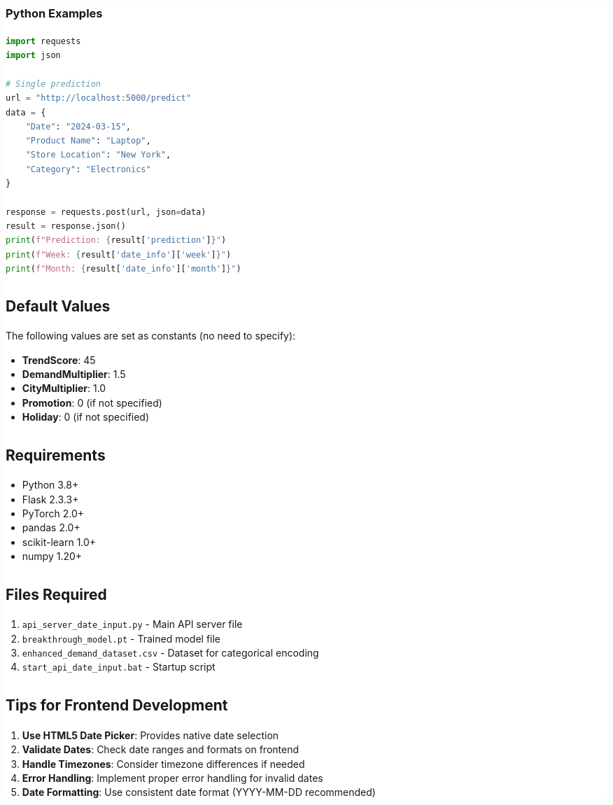 ### Python Examples
```python
import requests
import json

# Single prediction
url = "http://localhost:5000/predict"
data = {
    "Date": "2024-03-15",
    "Product Name": "Laptop",
    "Store Location": "New York",
    "Category": "Electronics"
}

response = requests.post(url, json=data)
result = response.json()
print(f"Prediction: {result['prediction']}")
print(f"Week: {result['date_info']['week']}")
print(f"Month: {result['date_info']['month']}")
```

## Default Values

The following values are set as constants (no need to specify):
- **TrendScore**: 45
- **DemandMultiplier**: 1.5
- **CityMultiplier**: 1.0
- **Promotion**: 0 (if not specified)
- **Holiday**: 0 (if not specified)

## Requirements

- Python 3.8+
- Flask 2.3.3+
- PyTorch 2.0+
- pandas 2.0+
- scikit-learn 1.0+
- numpy 1.20+

## Files Required

1. `api_server_date_input.py` - Main API server file
2. `breakthrough_model.pt` - Trained model file
3. `enhanced_demand_dataset.csv` - Dataset for categorical encoding
4. `start_api_date_input.bat` - Startup script

## Tips for Frontend Development

1. **Use HTML5 Date Picker**: Provides native date selection
2. **Validate Dates**: Check date ranges and formats on frontend
3. **Handle Timezones**: Consider timezone differences if needed
4. **Error Handling**: Implement proper error handling for invalid dates
5. **Date Formatting**: Use consistent date format (YYYY-MM-DD recommended)
